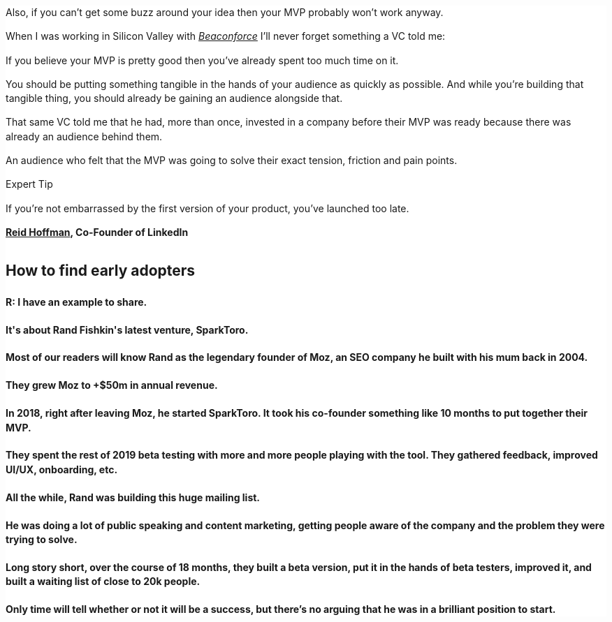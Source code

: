 Also, if you can’t get some buzz around your idea then your MVP probably won’t work anyway.

When I was working in Silicon Valley with [_Beaconforce_](https://www.linkedin.com/company/beaconforce/) I’ll never forget something a VC told me:

If you believe your MVP is pretty good then you’ve already spent too much time on it.

You should be putting something tangible in the hands of your audience as quickly as possible. And while you’re building that tangible thing, you should already be gaining an audience alongside that.

That same VC told me that he had, more than once, invested in a company before their MVP was ready because there was already an audience behind them.

An audience who felt that the MVP was going to solve their exact tension, friction and pain points.

Expert Tip

If you’re not embarrassed by the first version of your product, you’ve launched too late.

[**Reid Hoffman**](https://www.linkedin.com/in/reidhoffman/)**, Co-Founder of LinkedIn**

## How to find early adopters

#### R: I have an example to share.

#### It's about Rand Fishkin's latest venture, SparkToro.

#### Most of our readers will know Rand as the legendary founder of Moz, an SEO company he built with his mum back in 2004.

#### They grew Moz to +$50m in annual revenue.

#### In 2018, right after leaving Moz, he started SparkToro. It took his co-founder something like 10 months to put together their MVP.

#### They spent the rest of 2019 beta testing with more and more people playing with the tool. They gathered feedback, improved UI/UX, onboarding, etc.

#### All the while, Rand was building this huge mailing list.

#### He was doing a lot of public speaking and content marketing, getting people aware of the company and the problem they were trying to solve.

#### Long story short, over the course of 18 months, they built a beta version, put it in the hands of beta testers, improved it, and built a waiting list of close to 20k people.

#### Only time will tell whether or not it will be a success, but there’s no arguing that he was in a brilliant position to start.
